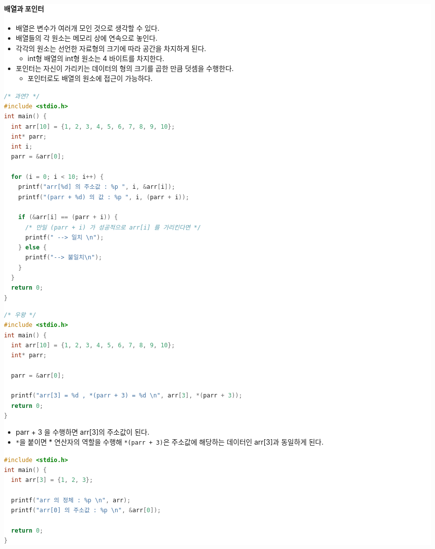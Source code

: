 #### 배열과 포인터

* 배열은 변수가 여러개 모인 것으로 생각할 수 있다.
* 배열들의 각 원소는 메모리 상에 연속으로 놓인다.
* 각각의 원소는 선언한 자료형의 크기에 따라 공간을 차지하게 된다.
	- int형 배열의 int형 원소는 4 바이트를 차지한다.
* 포인터는 자신이 가리키는 데이터의 형의 크기를 곱한 만큼 덧셈을 수행한다.
	- 포인터로도 배열의 원소에 접근이 가능하다.

```c
/* 과연? */
#include <stdio.h>
int main() {
  int arr[10] = {1, 2, 3, 4, 5, 6, 7, 8, 9, 10};
  int* parr;
  int i;
  parr = &arr[0];

  for (i = 0; i < 10; i++) {
    printf("arr[%d] 의 주소값 : %p ", i, &arr[i]);
    printf("(parr + %d) 의 값 : %p ", i, (parr + i));

    if (&arr[i] == (parr + i)) {
      /* 만일 (parr + i) 가 성공적으로 arr[i] 를 가리킨다면 */
      printf(" --> 일치 \n");
    } else {
      printf("--> 불일치\n");
    }
  }
  return 0;
}
```

```c
/* 우왕 */
#include <stdio.h>
int main() {
  int arr[10] = {1, 2, 3, 4, 5, 6, 7, 8, 9, 10};
  int* parr;

  parr = &arr[0];

  printf("arr[3] = %d , *(parr + 3) = %d \n", arr[3], *(parr + 3));
  return 0;
}
```

* parr + 3 을 수행하면 arr[3]의 주소값이 된다.
* `*`을 붙이면 * 연산자의 역할을 수행해 `*(parr + 3)`은  주소값에 해당하는 데이터인 arr[3]과 동일하게 된다.

```c
#include <stdio.h>
int main() {
  int arr[3] = {1, 2, 3};

  printf("arr 의 정체 : %p \n", arr);
  printf("arr[0] 의 주소값 : %p \n", &arr[0]);

  return 0;
}
```
